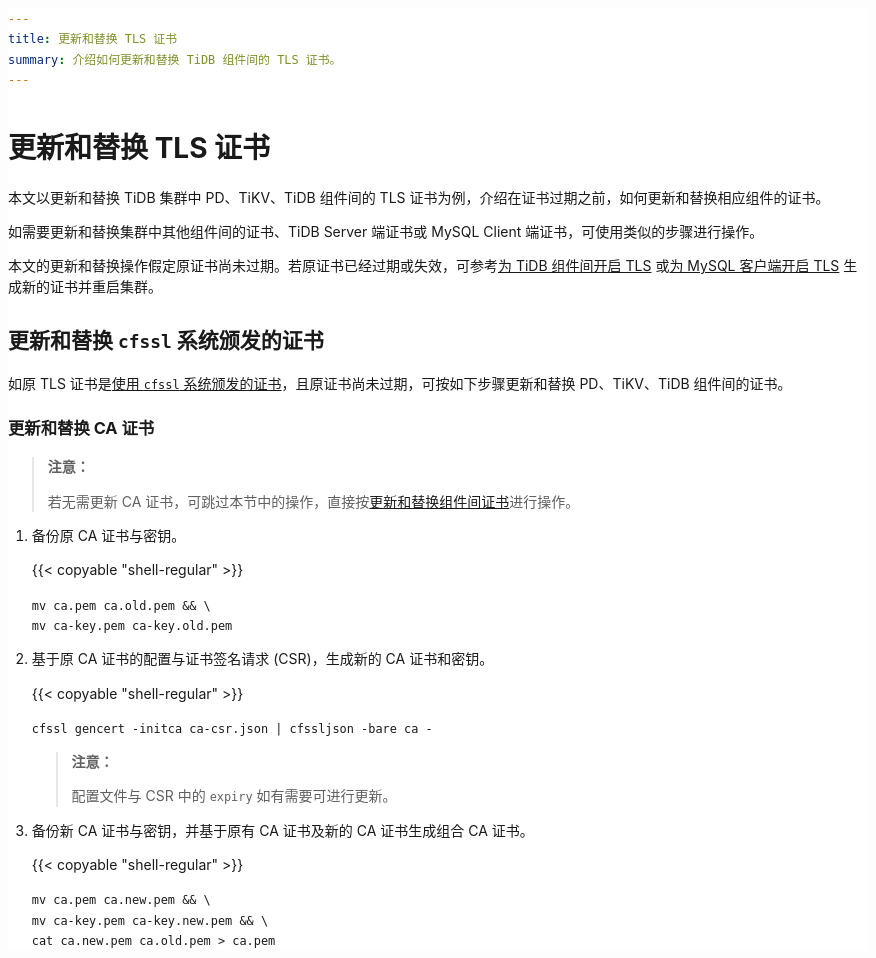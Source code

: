 ```yaml
---
title: 更新和替换 TLS 证书
summary: 介绍如何更新和替换 TiDB 组件间的 TLS 证书。
---
```


# 更新和替换 TLS 证书

本文以更新和替换 TiDB 集群中 PD、TiKV、TiDB 组件间的 TLS 证书为例，介绍在证书过期之前，如何更新和替换相应组件的证书。

如需要更新和替换集群中其他组件间的证书、TiDB Server 端证书或 MySQL Client 端证书，可使用类似的步骤进行操作。

本文的更新和替换操作假定原证书尚未过期。若原证书已经过期或失效，可参考[为 TiDB 组件间开启 TLS](enable-tls-between-components.md) 或[为 MySQL 客户端开启 TLS](enable-tls-for-mysql-client.md) 生成新的证书并重启集群。

## 更新和替换 `cfssl` 系统颁发的证书

如原 TLS 证书是[使用 `cfssl` 系统颁发的证书](enable-tls-between-components.md#使用-cfssl-系统颁发证书)，且原证书尚未过期，可按如下步骤更新和替换 PD、TiKV、TiDB 组件间的证书。

### 更新和替换 CA 证书

> **注意：**
>
> 若无需更新 CA 证书，可跳过本节中的操作，直接按[更新和替换组件间证书](#更新和替换组件间证书)进行操作。

1. 备份原 CA 证书与密钥。

    {{< copyable "shell-regular" >}}

    ```shell
    mv ca.pem ca.old.pem && \
    mv ca-key.pem ca-key.old.pem
    ```

2. 基于原 CA 证书的配置与证书签名请求 (CSR)，生成新的 CA 证书和密钥。

    {{< copyable "shell-regular" >}}

    ```shell
    cfssl gencert -initca ca-csr.json | cfssljson -bare ca -
    ```

    > **注意：**
    >
    > 配置文件与 CSR 中的 `expiry` 如有需要可进行更新。

3. 备份新 CA 证书与密钥，并基于原有 CA 证书及新的 CA 证书生成组合 CA 证书。

    {{< copyable "shell-regular" >}}

    ```shell
    mv ca.pem ca.new.pem && \
    mv ca-key.pem ca-key.new.pem && \
    cat ca.new.pem ca.old.pem > ca.pem
    ```
